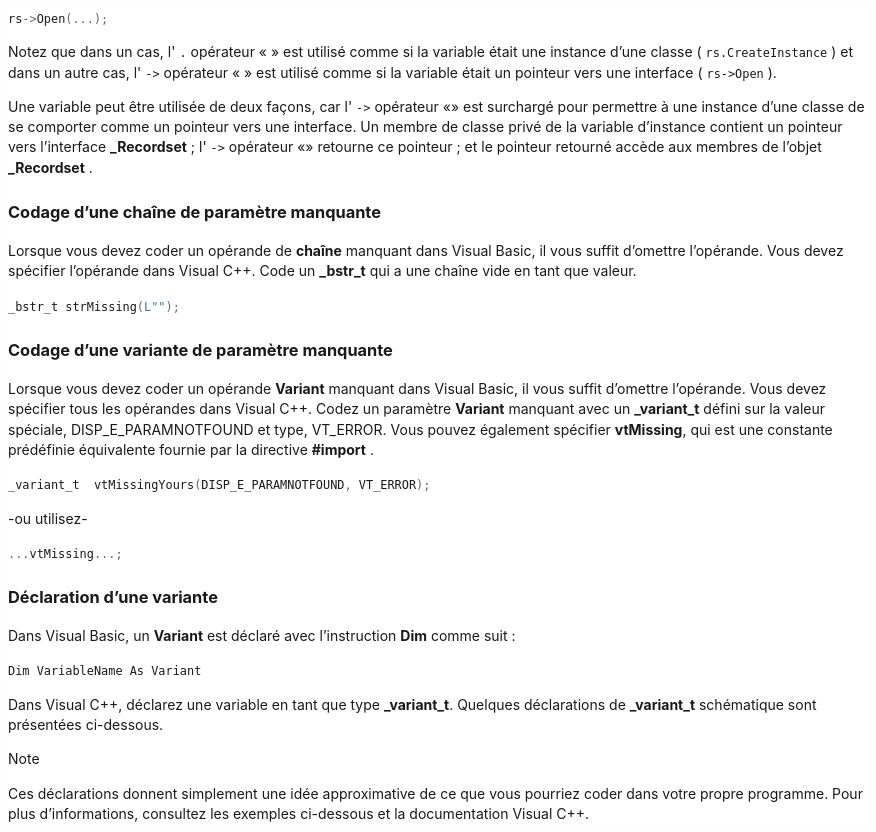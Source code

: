 ```cpp
rs->Open(...);  
```
  
 Notez que dans un cas, l' `.` opérateur « » est utilisé comme si la variable était une instance d’une classe ( `rs.CreateInstance` ) et dans un autre cas, l' `->` opérateur « » est utilisé comme si la variable était un pointeur vers une interface ( `rs->Open` ).  
  
 Une variable peut être utilisée de deux façons, car l' `->` opérateur «» est surchargé pour permettre à une instance d’une classe de se comporter comme un pointeur vers une interface. Un membre de classe privé de la variable d’instance contient un pointeur vers l’interface **_Recordset** ; l' `->` opérateur «» retourne ce pointeur ; et le pointeur retourné accède aux membres de l’objet **_Recordset** .  
  
### <a name="coding-a-missing-parameter---string"></a>Codage d’une chaîne de paramètre manquante  
 Lorsque vous devez coder un opérande de **chaîne** manquant dans Visual Basic, il vous suffit d’omettre l’opérande. Vous devez spécifier l’opérande dans Visual C++. Code un **_bstr_t** qui a une chaîne vide en tant que valeur.  
  
```cpp
_bstr_t strMissing(L"");  
```
  
### <a name="coding-a-missing-parameter---variant"></a>Codage d’une variante de paramètre manquante  
 Lorsque vous devez coder un opérande **Variant** manquant dans Visual Basic, il vous suffit d’omettre l’opérande. Vous devez spécifier tous les opérandes dans Visual C++. Codez un paramètre **Variant** manquant avec un **_variant_t** défini sur la valeur spéciale, DISP_E_PARAMNOTFOUND et type, VT_ERROR. Vous pouvez également spécifier **vtMissing**, qui est une constante prédéfinie équivalente fournie par la directive **#import** .  
  
```cpp
_variant_t  vtMissingYours(DISP_E_PARAMNOTFOUND, VT_ERROR);   
```
  
 -ou utilisez-  
  
```cpp
...vtMissing...;  
```
  
### <a name="declaring-a-variant"></a>Déclaration d’une variante  
 Dans Visual Basic, un **Variant** est déclaré avec l’instruction **Dim** comme suit :  
  
```vb
Dim VariableName As Variant  
```
  
 Dans Visual C++, déclarez une variable en tant que type **_variant_t**. Quelques déclarations de **_variant_t** schématique sont présentées ci-dessous.  
  
> [!NOTE]
>  Ces déclarations donnent simplement une idée approximative de ce que vous pourriez coder dans votre propre programme. Pour plus d’informations, consultez les exemples ci-dessous et la documentation Visual C++.  
  